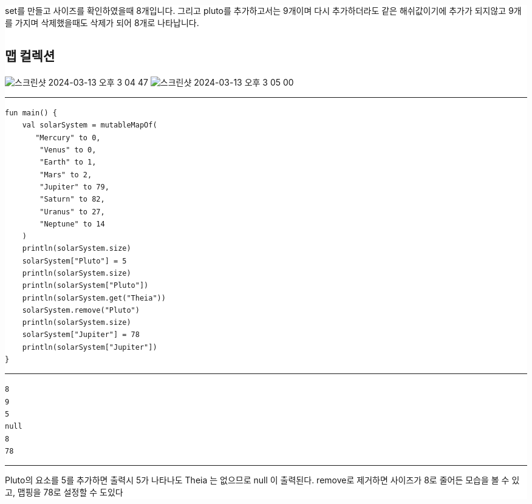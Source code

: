 set를 만들고 사이즈를 확인하였을때 8개입니다.
그리고 pluto를 추가하고서는 9개이며 다시 추가하더라도 같은 해쉬값이기에 추가가 되지않고 9개를 가지며 삭제했을때도 삭제가 되어 8개로 나타납니다.

## 맵 컬렉션

<img width="543" alt="스크린샷 2024-03-13 오후 3 04 47" src="https://github.com/giyoungjang/kotlin-study/assets/126555597/9f345f6b-7ac6-42b4-a7c5-8dfbdd0a3e43">

<img width="521" alt="스크린샷 2024-03-13 오후 3 05 00" src="https://github.com/giyoungjang/kotlin-study/assets/126555597/9eb62777-60ac-4590-8c04-a17b3829efaf">

---

    fun main() {
        val solarSystem = mutableMapOf(
     	   "Mercury" to 0,
        	"Venus" to 0,
    	    "Earth" to 1,
    	    "Mars" to 2,
    	    "Jupiter" to 79,
    	    "Saturn" to 82,
    	    "Uranus" to 27,
    	    "Neptune" to 14
    	)
        println(solarSystem.size)
        solarSystem["Pluto"] = 5
        println(solarSystem.size)
        println(solarSystem["Pluto"])
        println(solarSystem.get("Theia"))
        solarSystem.remove("Pluto")
        println(solarSystem.size)
        solarSystem["Jupiter"] = 78
      	println(solarSystem["Jupiter"])
    }

---

    8
    9
    5
    null
    8
    78

---

Pluto의 요소를 5를 추가하면 출력시 5가 나타나도 Theia 는 없으므로 null 이 출력된다.
remove로 제거하면 사이즈가 8로 줄어든 모습을 볼 수 있고, 맵핑을 78로 설정할 수 도있다














